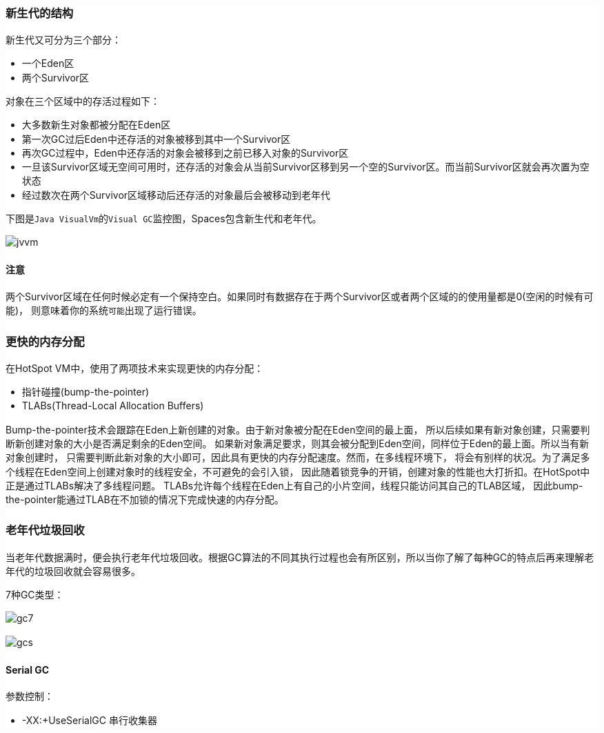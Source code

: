 ### 新生代的结构

新生代又可分为三个部分：

- 一个Eden区
- 两个Survivor区

对象在三个区域中的存活过程如下：

- 大多数新生对象都被分配在Eden区
- 第一次GC过后Eden中还存活的对象被移到其中一个Survivor区
- 再次GC过程中，Eden中还存活的对象会被移到之前已移入对象的Survivor区
- 一旦该Survivor区域无空间可用时，还存活的对象会从当前Survivor区移到另一个空的Survivor区。而当前Survivor区就会再次置为空状态
- 经过数次在两个Survivor区域移动后还存活的对象最后会被移动到老年代


下图是`Java VisualVm`的`Visual GC`监控图，Spaces包含新生代和老年代。

![jvvm](http://jianghaitao1221.github.io/img/in-post/2017-2-21-jvm-4/jvvm.png)

#### 注意

两个Survivor区域在任何时候必定有一个保持空白。如果同时有数据存在于两个Survivor区或者两个区域的的使用量都是0(空闲的时候有可能)，
则意味着你的系统`可能`出现了运行错误。

### 更快的内存分配

在HotSpot VM中，使用了两项技术来实现更快的内存分配：
- 指针碰撞(bump-the-pointer)
- TLABs(Thread-Local Allocation Buffers)

Bump-the-pointer技术会跟踪在Eden上新创建的对象。由于新对象被分配在Eden空间的最上面，
所以后续如果有新对象创建，只需要判断新创建对象的大小是否满足剩余的Eden空间。
如果新对象满足要求，则其会被分配到Eden空间，同样位于Eden的最上面。所以当有新对象创建时，
只需要判断此新对象的大小即可，因此具有更快的内存分配速度。然而，在多线程环境下，
将会有别样的状况。为了满足多个线程在Eden空间上创建对象时的线程安全，不可避免的会引入锁，
因此随着锁竞争的开销，创建对象的性能也大打折扣。在HotSpot中正是通过TLABs解决了多线程问题。
TLABs允许每个线程在Eden上有自己的小片空间，线程只能访问其自己的TLAB区域，
因此bump-the-pointer能通过TLAB在不加锁的情况下完成快速的内存分配。

### 老年代垃圾回收

当老年代数据满时，便会执行老年代垃圾回收。根据GC算法的不同其执行过程也会有所区别，所以当你了解了每种GC的特点后再来理解老年代的垃圾回收就会容易很多。

7种GC类型：

![gc7](http://jianghaitao1221.github.io/img/in-post/2017-2-21-jvm-4/gc7.png)

![gcs](http://jianghaitao1221.github.io/img/in-post/2017-2-21-jvm-4/gcs.png)

#### Serial GC

参数控制：

- -XX:+UseSerialGC  串行收集器
